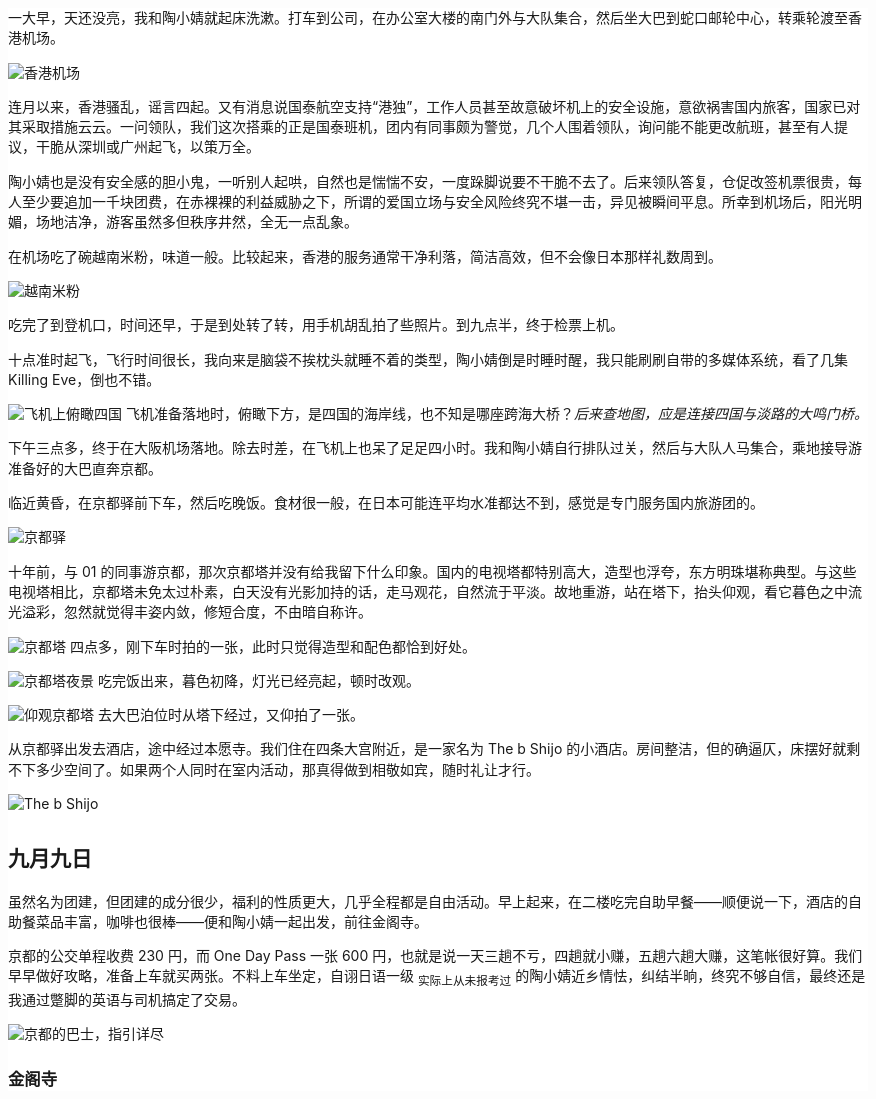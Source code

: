 一大早，天还没亮，我和陶小婧就起床洗漱。打车到公司，在办公室大楼的南门外与大队集合，然后坐大巴到蛇口邮轮中心，转乘轮渡至香港机场。

![香港机场](https://media.kaerozhi.com/2025/06/e5e93bc838050caffd9807ce505a7a58.webp)

连月以来，香港骚乱，谣言四起。又有消息说国泰航空支持“港独”，工作人员甚至故意破坏机上的安全设施，意欲祸害国内旅客，国家已对其采取措施云云。一问领队，我们这次搭乘的正是国泰班机，团内有同事颇为警觉，几个人围着领队，询问能不能更改航班，甚至有人提议，干脆从深圳或广州起飞，以策万全。

陶小婧也是没有安全感的胆小鬼，一听别人起哄，自然也是惴惴不安，一度跺脚说要不干脆不去了。后来领队答复，仓促改签机票很贵，每人至少要追加一千块团费，在赤裸裸的利益威胁之下，所谓的爱国立场与安全风险终究不堪一击，异见被瞬间平息。所幸到机场后，阳光明媚，场地洁净，游客虽然多但秩序井然，全无一点乱象。

在机场吃了碗越南米粉，味道一般。比较起来，香港的服务通常干净利落，简洁高效，但不会像日本那样礼数周到。

![越南米粉](https://media.kaerozhi.com/2025/06/3c5573285f804afa1faed3148ce46bb4.webp)

吃完了到登机口，时间还早，于是到处转了转，用手机胡乱拍了些照片。到九点半，终于检票上机。

十点准时起飞，飞行时间很长，我向来是脑袋不挨枕头就睡不着的类型，陶小婧倒是时睡时醒，我只能刷刷自带的多媒体系统，看了几集 Killing Eve，倒也不错。

![飞机上俯瞰四国](https://media.kaerozhi.com/2025/06/936b74e51d48e4384811875a1edb238f.webp)
飞机准备落地时，俯瞰下方，是四国的海岸线，也不知是哪座跨海大桥？*后来查地图，应是连接四国与淡路的大鸣门桥。*

下午三点多，终于在大阪机场落地。除去时差，在飞机上也呆了足足四小时。我和陶小婧自行排队过关，然后与大队人马集合，乘地接导游准备好的大巴直奔京都。

临近黄昏，在京都驿前下车，然后吃晚饭。食材很一般，在日本可能连平均水准都达不到，感觉是专门服务国内旅游团的。

![京都驿](https://media.kaerozhi.com/2025/06/afd8ff8c8a988abe8c2cd260b26c8e82.webp)

十年前，与 01 的同事游京都，那次京都塔并没有给我留下什么印象。国内的电视塔都特别高大，造型也浮夸，东方明珠堪称典型。与这些电视塔相比，京都塔未免太过朴素，白天没有光影加持的话，走马观花，自然流于平淡。故地重游，站在塔下，抬头仰观，看它暮色之中流光溢彩，忽然就觉得丰姿内敛，修短合度，不由暗自称许。

![京都塔](https://media.kaerozhi.com/2025/06/ae80b91ae163822b89afba9f1325ab8b.webp)
四点多，刚下车时拍的一张，此时只觉得造型和配色都恰到好处。

![京都塔夜景](https://media.kaerozhi.com/2025/06/c0f12a5a2de367b2397b7eb65c17e7a1.webp)
吃完饭出来，暮色初降，灯光已经亮起，顿时改观。

![仰观京都塔](https://media.kaerozhi.com/2025/06/f7179df10bea6df93818d50f453102c6.webp)
去大巴泊位时从塔下经过，又仰拍了一张。

从京都驿出发去酒店，途中经过本愿寺。我们住在四条大宫附近，是一家名为 The b Shijo 的小酒店。房间整洁，但的确逼仄，床摆好就剩不下多少空间了。如果两个人同时在室内活动，那真得做到相敬如宾，随时礼让才行。

![The b Shijo](https://media.kaerozhi.com/2025/06/e62531377bb6e893663540afee62a779.webp)

## 九月九日

虽然名为团建，但团建的成分很少，福利的性质更大，几乎全程都是自由活动。早上起来，在二楼吃完自助早餐——顺便说一下，酒店的自助餐菜品丰富，咖啡也很棒——便和陶小婧一起出发，前往金阁寺。

京都的公交单程收费 230 円，而 One Day Pass 一张 600 円，也就是说一天三趟不亏，四趟就小赚，五趟六趟大赚，这笔帐很好算。我们早早做好攻略，准备上车就买两张。不料上车坐定，自诩日语一级 <sub>实际上从未报考过</sub> 的陶小婧近乡情怯，纠结半晌，终究不够自信，最终还是我通过蹩脚的英语与司机搞定了交易。

![京都的巴士，指引详尽](https://media.kaerozhi.com/2025/06/0c6902c49422936798612a337cc67a3b.webp)

### 金阁寺
